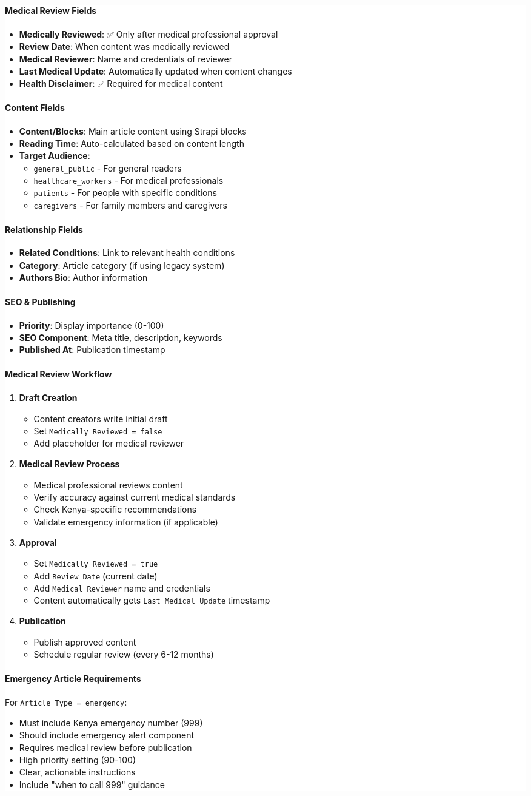 #### Medical Review Fields
- **Medically Reviewed**: ✅ Only after medical professional approval
- **Review Date**: When content was medically reviewed
- **Medical Reviewer**: Name and credentials of reviewer
- **Last Medical Update**: Automatically updated when content changes
- **Health Disclaimer**: ✅ Required for medical content

#### Content Fields
- **Content/Blocks**: Main article content using Strapi blocks
- **Reading Time**: Auto-calculated based on content length
- **Target Audience**: 
  - `general_public` - For general readers
  - `healthcare_workers` - For medical professionals
  - `patients` - For people with specific conditions
  - `caregivers` - For family members and caregivers

#### Relationship Fields
- **Related Conditions**: Link to relevant health conditions
- **Category**: Article category (if using legacy system)
- **Authors Bio**: Author information

#### SEO & Publishing
- **Priority**: Display importance (0-100)
- **SEO Component**: Meta title, description, keywords
- **Published At**: Publication timestamp

#### Medical Review Workflow

1. **Draft Creation**
   - Content creators write initial draft
   - Set `Medically Reviewed = false`
   - Add placeholder for medical reviewer

2. **Medical Review Process**
   - Medical professional reviews content
   - Verify accuracy against current medical standards
   - Check Kenya-specific recommendations
   - Validate emergency information (if applicable)

3. **Approval**
   - Set `Medically Reviewed = true`
   - Add `Review Date` (current date)
   - Add `Medical Reviewer` name and credentials
   - Content automatically gets `Last Medical Update` timestamp

4. **Publication**
   - Publish approved content
   - Schedule regular review (every 6-12 months)

#### Emergency Article Requirements
For `Article Type = emergency`:
- Must include Kenya emergency number (999)
- Should include emergency alert component
- Requires medical review before publication
- High priority setting (90-100)
- Clear, actionable instructions
- Include "when to call 999" guidance
